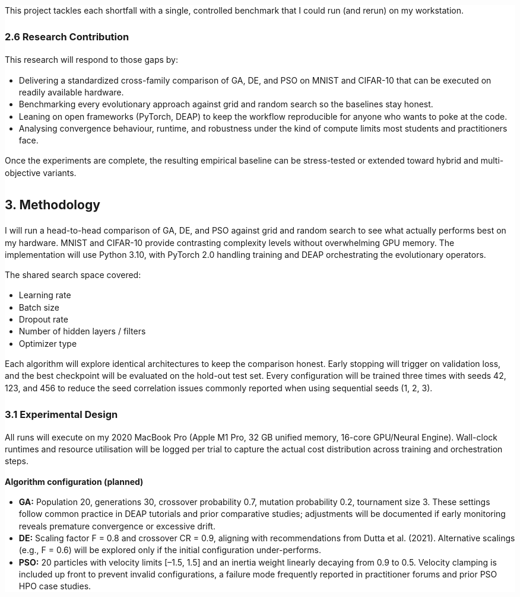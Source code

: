 This project tackles each shortfall with a single, controlled benchmark that I could run (and rerun) on my workstation.

### 2.6 Research Contribution

This research will respond to those gaps by:

- Delivering a standardized cross-family comparison of GA, DE, and PSO on MNIST and CIFAR-10 that can be executed on readily available hardware.
- Benchmarking every evolutionary approach against grid and random search so the baselines stay honest.
- Leaning on open frameworks (PyTorch, DEAP) to keep the workflow reproducible for anyone who wants to poke at the code.
- Analysing convergence behaviour, runtime, and robustness under the kind of compute limits most students and practitioners face.

Once the experiments are complete, the resulting empirical baseline can be stress-tested or extended toward hybrid and multi-objective variants.

## 3. Methodology

I will run a head-to-head comparison of GA, DE, and PSO against grid and random search to see what actually performs best on my hardware. MNIST and CIFAR-10 provide contrasting complexity levels without overwhelming GPU memory. The implementation will use Python 3.10, with PyTorch 2.0 handling training and DEAP orchestrating the evolutionary operators.

The shared search space covered:

- Learning rate
- Batch size
- Dropout rate
- Number of hidden layers / filters
- Optimizer type

Each algorithm will explore identical architectures to keep the comparison honest. Early stopping will trigger on validation loss, and the best checkpoint will be evaluated on the hold-out test set. Every configuration will be trained three times with seeds 42, 123, and 456 to reduce the seed correlation issues commonly reported when using sequential seeds (1, 2, 3).

### 3.1 Experimental Design

All runs will execute on my 2020 MacBook Pro (Apple M1 Pro, 32 GB unified memory, 16-core GPU/Neural Engine). Wall-clock runtimes and resource utilisation will be logged per trial to capture the actual cost distribution across training and orchestration steps.
 
**Algorithm configuration (planned)**

- **GA:** Population 20, generations 30, crossover probability 0.7, mutation probability 0.2, tournament size 3. These settings follow common practice in DEAP tutorials and prior comparative studies; adjustments will be documented if early monitoring reveals premature convergence or excessive drift.
- **DE:** Scaling factor F = 0.8 and crossover CR = 0.9, aligning with recommendations from Dutta et al. (2021). Alternative scalings (e.g., F = 0.6) will be explored only if the initial configuration under-performs.
- **PSO:** 20 particles with velocity limits [–1.5, 1.5] and an inertia weight linearly decaying from 0.9 to 0.5. Velocity clamping is included up front to prevent invalid configurations, a failure mode frequently reported in practitioner forums and prior PSO HPO case studies.
